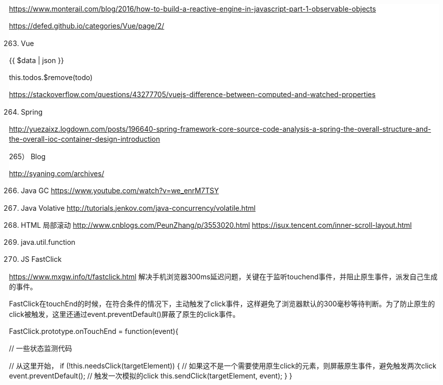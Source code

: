 https://www.monterail.com/blog/2016/how-to-build-a-reactive-engine-in-javascript-part-1-observable-objects


https://defed.github.io/categories/Vue/page/2/


263) Vue

 {{  $data | json  }}

 this.todos.$remove(todo)



https://stackoverflow.com/questions/43277705/vuejs-difference-between-computed-and-watched-properties



264) Spring

http://yuezaixz.logdown.com/posts/196640-spring-framework-core-source-code-analysis-a-spring-the-overall-structure-and-the-overall-ioc-container-design-introduction

265） Blog

http://syaning.com/archives/


266) Java GC
https://www.youtube.com/watch?v=we_enrM7TSY

267) Java Volative
http://tutorials.jenkov.com/java-concurrency/volatile.html

268) HTML  局部滚动
http://www.cnblogs.com/PeunZhang/p/3553020.html
https://isux.tencent.com/inner-scroll-layout.html

269)  java.util.function



270) JS  FastClick

https://www.mxgw.info/t/fastclick.html
解决手机浏览器300ms延迟问题，关键在于监听touchend事件，并阻止原生事件，派发自己生成的事件。

FastClick在touchEnd的时候，在符合条件的情况下，主动触发了click事件，这样避免了浏览器默认的300毫秒等待判断。为了防止原生的click被触发，这里还通过event.preventDefault()屏蔽了原生的click事件。


FastClick.prototype.onTouchEnd = function(event){

  // 一些状态监测代码

  // 从这里开始，
  if (!this.needsClick(targetElement)) {
    // 如果这不是一个需要使用原生click的元素，则屏蔽原生事件，避免触发两次click
    event.preventDefault();
    // 触发一次模拟的click
    this.sendClick(targetElement, event);
  }
}
